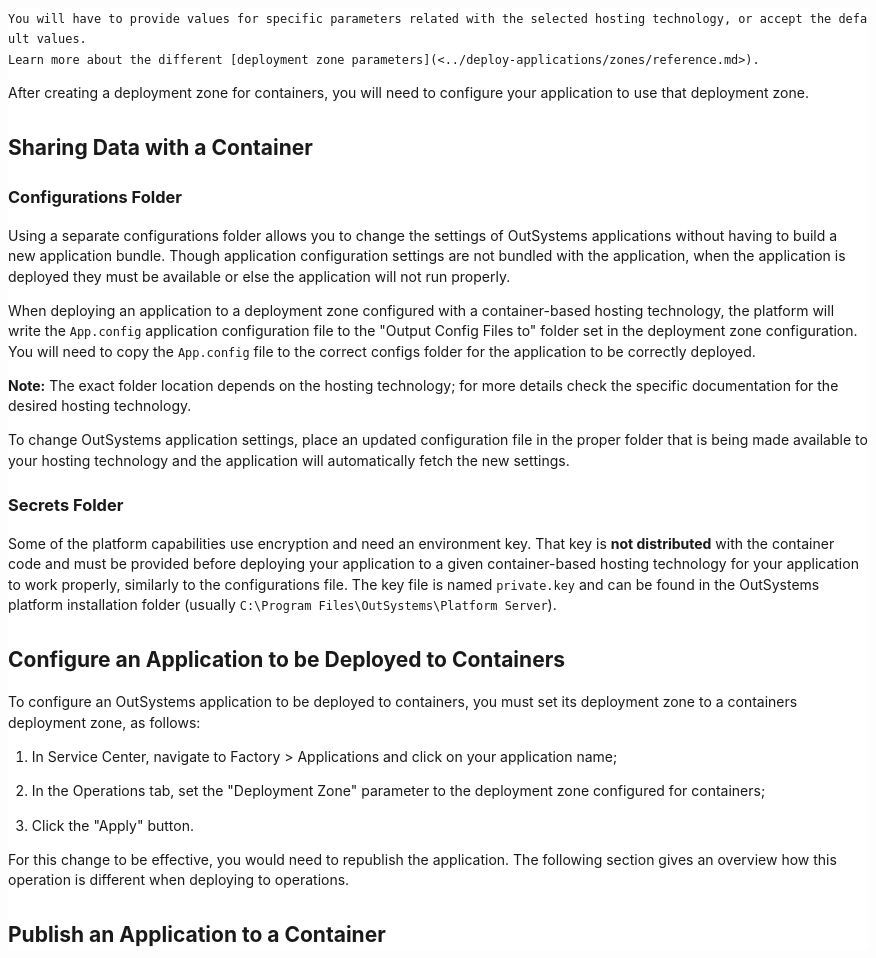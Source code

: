     You will have to provide values for specific parameters related with the selected hosting technology, or accept the default values.  
    Learn more about the different [deployment zone parameters](<../deploy-applications/zones/reference.md>).

After creating a deployment zone for containers, you will need to configure your application to use that deployment zone.

## Sharing Data with a Container

### Configurations Folder

Using a separate configurations folder allows you to change the settings of OutSystems applications without having to build a new application bundle. Though application configuration settings are not bundled with the application, when the application is deployed they must be available or else the application will not run properly.

When deploying an application to a deployment zone configured with a container-based hosting technology, the platform will write the `App.config` application configuration file to the "Output Config Files to" folder set in the deployment zone configuration. You will need to copy the `App.config` file to the correct configs folder for the application to be correctly deployed.

**Note:** The exact folder location depends on the hosting technology; for more details check the specific documentation for the desired hosting technology.

To change OutSystems application settings, place an updated configuration file in the proper folder that is being made available to your hosting technology and the application will automatically fetch the new settings.

### Secrets Folder

Some of the platform capabilities use encryption and need an environment key. That key is **not distributed** with the container code and must be provided before deploying your application to a given container-based hosting technology for your application to work properly, similarly to the configurations file. The key file is named `private.key` and can be found in the OutSystems platform installation folder (usually `C:\Program Files\OutSystems\Platform Server`).


## Configure an Application to be Deployed to Containers

To configure an OutSystems application to be deployed to containers, you must set its deployment zone to a containers deployment zone, as follows:

1. In Service Center, navigate to Factory > Applications and click on your application name;

1. In the Operations tab, set the "Deployment Zone" parameter to the deployment zone configured for containers;

1. Click the "Apply" button.

For this change to be effective, you would need to republish the application. The following section gives an overview how this operation is different when deploying to operations.  

## Publish an Application to a Container
